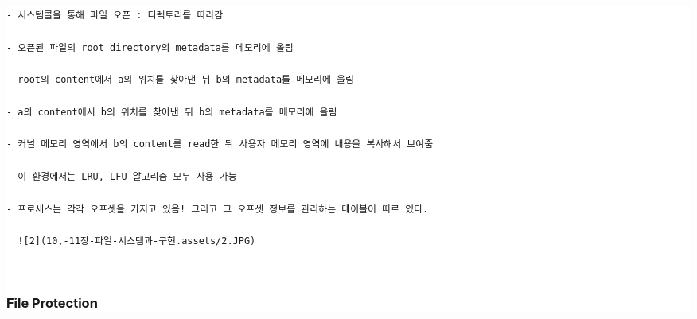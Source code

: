     - 시스템콜을 통해 파일 오픈 : 디렉토리를 따라감
    
    - 오픈된 파일의 root directory의 metadata를 메모리에 올림
    
    - root의 content에서 a의 위치를 찾아낸 뒤 b의 metadata를 메모리에 올림
    
    - a의 content에서 b의 위치를 찾아낸 뒤 b의 metadata를 메모리에 올림
    
    - 커널 메모리 영역에서 b의 content를 read한 뒤 사용자 메모리 영역에 내용을 복사해서 보여줌
    
    - 이 환경에서는 LRU, LFU 알고리즘 모두 사용 가능
    
    - 프로세스는 각각 오프셋을 가지고 있음! 그리고 그 오프셋 정보를 관리하는 테이블이 따로 있다.
    
      ![2](10,-11장-파일-시스템과-구현.assets/2.JPG)

<br>

### File Protection
